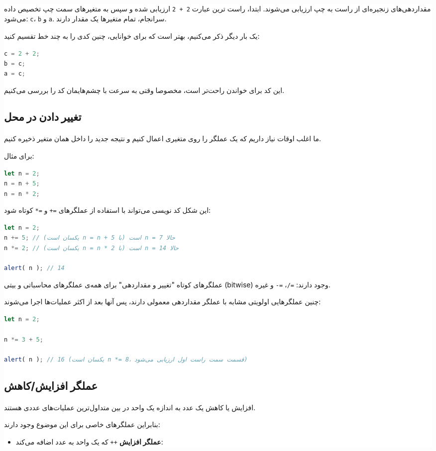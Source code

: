 مقداردهی‌های زنجیره‌ای از راست به چپ ارزیابی می‌شوند. ابتدا، راست ترین عبارت `2 + 2` ارزیابی شده و سپس به متغیرهای سمت چپ تخصیص داده می‌شود: `c`، `b` و `a`. سرانجام، تمام متغیرها یک مقدار دارند.

یک بار دیگر ذکر می‌کنیم، بهتر است که برای خوانایی، چنین کدی را به چند خط تقسیم کنید:

```js
c = 2 + 2;
b = c;
a = c;
```
این کد برای خواندن راحت‌تر است، مخصوصا وقتی به سرعت با چشم‌هایمان کد را بررسی می‌کنیم.

## تغییر دادن در محل

ما اغلب اوقات نیاز داریم که یک عملگر را روی متغیری اعمال کنیم و نتیجه جدید را داخل همان متغیر ذخیره کنیم.

برای مثال:

```js
let n = 2;
n = n + 5;
n = n * 2;
```

این شکل کد نویسی می‌تواند با استفاده از عملگرهای `=+` و `=*` کوتاه شود:

```js run
let n = 2;
n += 5; // (یکسان است n = n + 5 با) است n = 7 حالا
n *= 2; // (یکسان است n = n * 2 با) است n = 14 حالا

alert( n ); // 14
```

عملگرهای کوتاه "تغییر و مقداردهی" برای همه‌ی عملگرهای محاسباتی و بیتی (bitwise) وجود دارند: `=/`، `=-` و غیره.

چنین عملگرهایی اولویتی مشابه با عملگر مقداردهی معمولی دارند، پس آنها بعد از اکثر عملیات‌ها اجرا می‌شوند:

```js run
let n = 2;

n *= 3 + 5;

alert( n ); // 16 (یکسان است n *= 8، قسمت سمت راست اول ارزیابی می‌شود)
```

## عملگر افزایش/کاهش 



افزایش یا کاهش یک عدد به اندازه یک واحد در بین متداول‌ترین عملیات‌های عددی هستند.

بنابراین عملگرهای خاصی برای این موضوع وجود دارند:

- **عملگر افزایش** `++` که یک واحد به عدد اضافه می‌کند:
